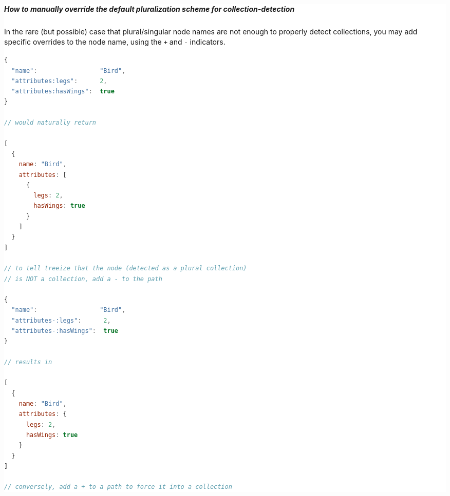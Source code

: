 

##### How to manually override the default pluralization scheme for collection-detection

In the rare (but possible) case that plural/singular node names are not enough to properly
detect collections, you may add specific overrides to the node name, using the `+` and `-`
indicators.

```js
{
  "name":                 "Bird",
  "attributes:legs":      2,
  "attributes:hasWings":  true
}

// would naturally return

[
  {
    name: "Bird",
    attributes: [
      {
        legs: 2,
        hasWings: true
      }
    ]
  }
]

// to tell treeize that the node (detected as a plural collection)
// is NOT a collection, add a - to the path

{
  "name":                 "Bird",
  "attributes-:legs":      2,
  "attributes-:hasWings":  true
}

// results in

[
  {
    name: "Bird",
    attributes: {
      legs: 2,
      hasWings: true
    }
  }
]

// conversely, add a + to a path to force it into a collection

```
